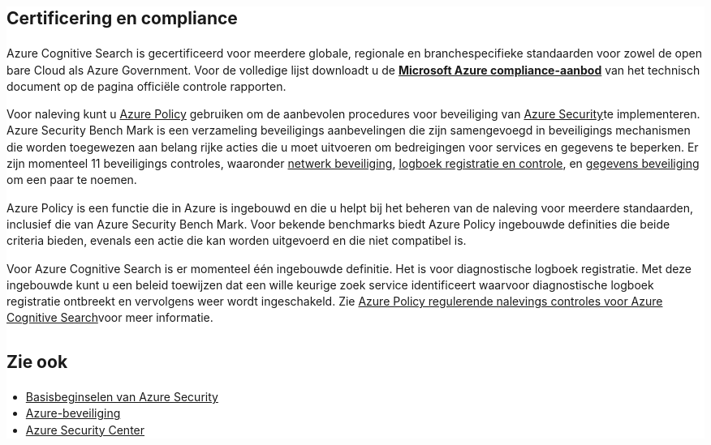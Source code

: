 ## <a name="certifications-and-compliance"></a>Certificering en compliance

Azure Cognitive Search is gecertificeerd voor meerdere globale, regionale en branchespecifieke standaarden voor zowel de open bare Cloud als Azure Government. Voor de volledige lijst downloadt u de [ **Microsoft Azure compliance-aanbod**](https://azure.microsoft.com/resources/microsoft-azure-compliance-offerings/) van het technisch document op de pagina officiële controle rapporten.

Voor naleving kunt u [Azure Policy](../governance/policy/overview.md) gebruiken om de aanbevolen procedures voor beveiliging van [Azure Security](../security/benchmarks/introduction.md)te implementeren. Azure Security Bench Mark is een verzameling beveiligings aanbevelingen die zijn samengevoegd in beveiligings mechanismen die worden toegewezen aan belang rijke acties die u moet uitvoeren om bedreigingen voor services en gegevens te beperken. Er zijn momenteel 11 beveiligings controles, waaronder [netwerk beveiliging](../security/benchmarks/security-control-network-security.md), [logboek registratie en controle](../security/benchmarks/security-control-logging-monitoring.md), en [gegevens beveiliging](../security/benchmarks/security-control-data-protection.md) om een paar te noemen.

Azure Policy is een functie die in Azure is ingebouwd en die u helpt bij het beheren van de naleving voor meerdere standaarden, inclusief die van Azure Security Bench Mark. Voor bekende benchmarks biedt Azure Policy ingebouwde definities die beide criteria bieden, evenals een actie die kan worden uitgevoerd en die niet compatibel is.

Voor Azure Cognitive Search is er momenteel één ingebouwde definitie. Het is voor diagnostische logboek registratie. Met deze ingebouwde kunt u een beleid toewijzen dat een wille keurige zoek service identificeert waarvoor diagnostische logboek registratie ontbreekt en vervolgens weer wordt ingeschakeld. Zie [Azure Policy regulerende nalevings controles voor Azure Cognitive Search](security-controls-policy.md)voor meer informatie.

## <a name="see-also"></a>Zie ook

+ [Basisbeginselen van Azure Security](../security/fundamentals/index.yml)
+ [Azure-beveiliging](https://azure.microsoft.com/overview/security)
+ [Azure Security Center](../security-center/index.yml)
